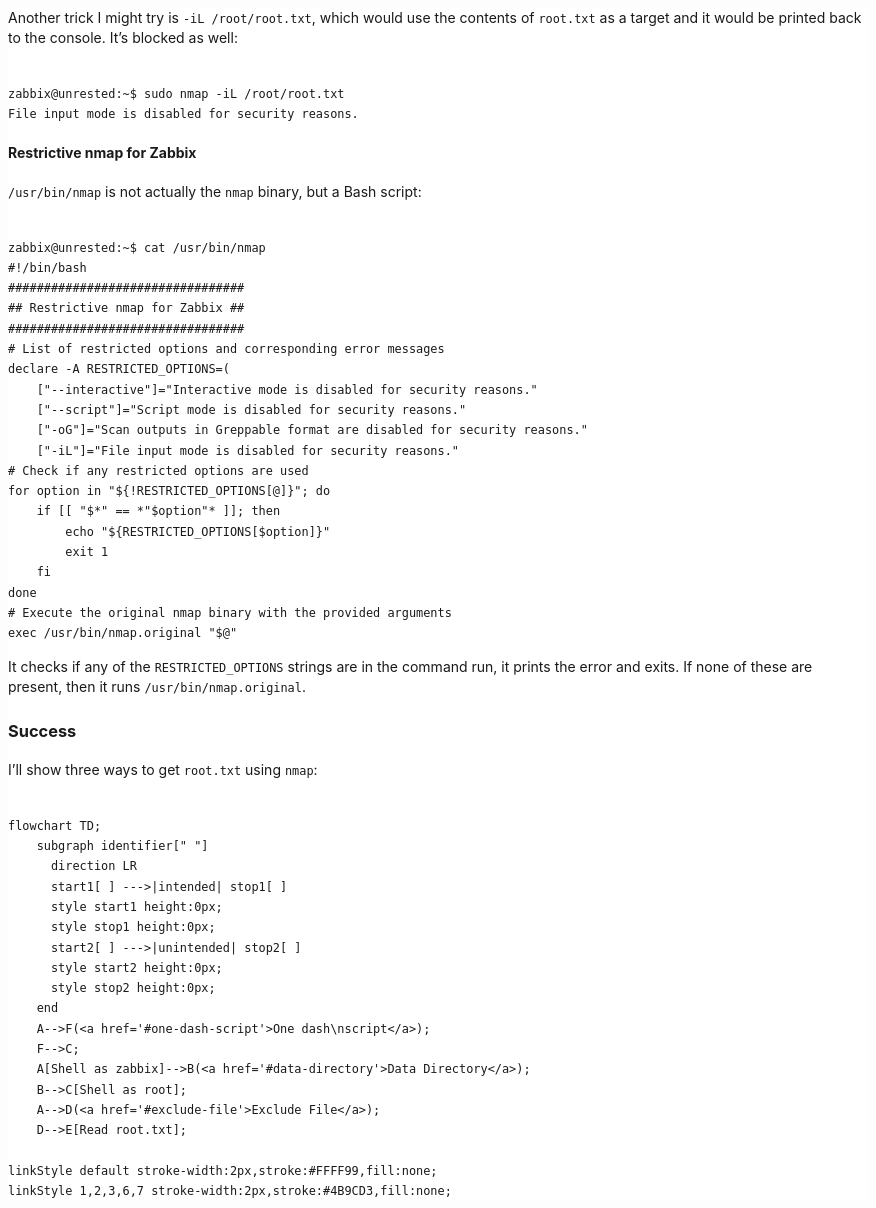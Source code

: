 Another trick I might try is `-iL /root/root.txt`, which would use the contents of `root.txt` as a target and it would be printed back to the console. It’s blocked as well:

```

zabbix@unrested:~$ sudo nmap -iL /root/root.txt
File input mode is disabled for security reasons.

```

#### Restrictive nmap for Zabbix

`/usr/bin/nmap` is not actually the `nmap` binary, but a Bash script:

```

zabbix@unrested:~$ cat /usr/bin/nmap                          
#!/bin/bash
#################################
## Restrictive nmap for Zabbix ##
#################################
# List of restricted options and corresponding error messages
declare -A RESTRICTED_OPTIONS=(
    ["--interactive"]="Interactive mode is disabled for security reasons."
    ["--script"]="Script mode is disabled for security reasons."
    ["-oG"]="Scan outputs in Greppable format are disabled for security reasons."
    ["-iL"]="File input mode is disabled for security reasons."
# Check if any restricted options are used
for option in "${!RESTRICTED_OPTIONS[@]}"; do
    if [[ "$*" == *"$option"* ]]; then
        echo "${RESTRICTED_OPTIONS[$option]}"
        exit 1
    fi
done
# Execute the original nmap binary with the provided arguments
exec /usr/bin/nmap.original "$@"

```

It checks if any of the `RESTRICTED_OPTIONS` strings are in the command run, it prints the error and exits. If none of these are present, then it runs `/usr/bin/nmap.original`.

### Success

I’ll show three ways to get `root.txt` using `nmap`:

```

flowchart TD;
    subgraph identifier[" "]
      direction LR
      start1[ ] --->|intended| stop1[ ]
      style start1 height:0px;
      style stop1 height:0px;
      start2[ ] --->|unintended| stop2[ ]
      style start2 height:0px;
      style stop2 height:0px;
    end
    A-->F(<a href='#one-dash-script'>One dash\nscript</a>);
    F-->C;
    A[Shell as zabbix]-->B(<a href='#data-directory'>Data Directory</a>);
    B-->C[Shell as root];
    A-->D(<a href='#exclude-file'>Exclude File</a>);
    D-->E[Read root.txt];

linkStyle default stroke-width:2px,stroke:#FFFF99,fill:none;
linkStyle 1,2,3,6,7 stroke-width:2px,stroke:#4B9CD3,fill:none;
```